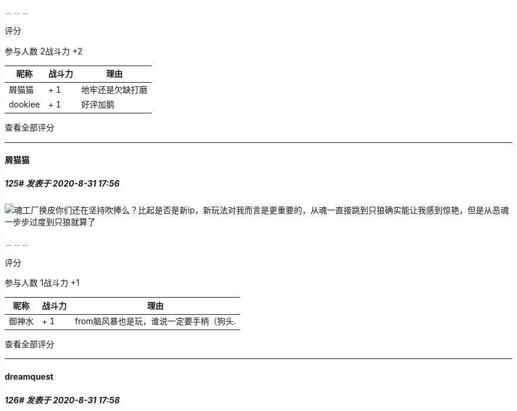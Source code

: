 



﹍﹍﹍

评分





 参与人数 2战斗力 +2

|昵称|战斗力|理由|
|----|---|---|
| 屑猫猫| + 1|地牢还是欠缺打磨|
| dookiee| + 1|好评加鹅|



查看全部评分






-----

####  屑猫猫  
##### 125#       发表于 2020-8-31 17:56



<img src="https://static.saraba1st.com/image/smiley/face2017/067.png" referrerpolicy="no-referrer">魂工厂换皮你们还在坚持吹捧么？比起是否是新ip，新玩法对我而言是更重要的，从魂一直接跳到只狼确实能让我感到惊艳，但是从恶魂一步步过度到只狼就算了



﹍﹍﹍

评分





 参与人数 1战斗力 +1

|昵称|战斗力|理由|
|----|---|---|
| 御神水| + 1|from脑风暴也是玩，谁说一定要手柄（狗头.|



查看全部评分






-----

####  dreamquest  
##### 126#       发表于 2020-8-31 17:58
